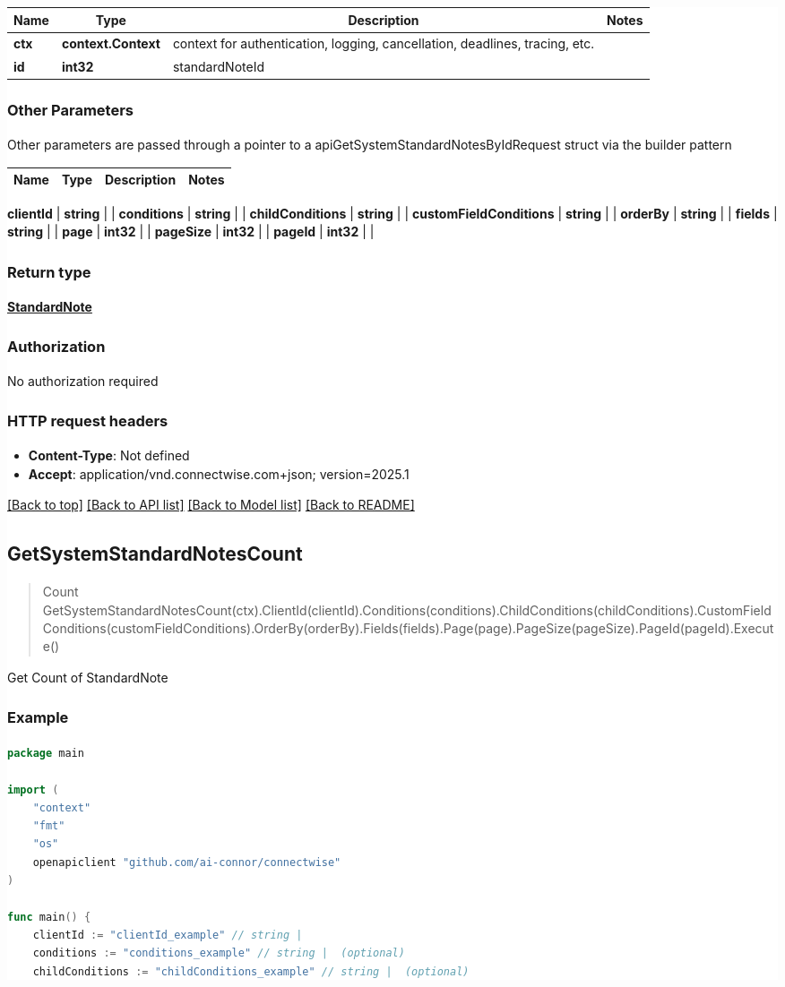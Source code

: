 
Name | Type | Description  | Notes
------------- | ------------- | ------------- | -------------
**ctx** | **context.Context** | context for authentication, logging, cancellation, deadlines, tracing, etc.
**id** | **int32** | standardNoteId | 

### Other Parameters

Other parameters are passed through a pointer to a apiGetSystemStandardNotesByIdRequest struct via the builder pattern


Name | Type | Description  | Notes
------------- | ------------- | ------------- | -------------

 **clientId** | **string** |  | 
 **conditions** | **string** |  | 
 **childConditions** | **string** |  | 
 **customFieldConditions** | **string** |  | 
 **orderBy** | **string** |  | 
 **fields** | **string** |  | 
 **page** | **int32** |  | 
 **pageSize** | **int32** |  | 
 **pageId** | **int32** |  | 

### Return type

[**StandardNote**](StandardNote.md)

### Authorization

No authorization required

### HTTP request headers

- **Content-Type**: Not defined
- **Accept**: application/vnd.connectwise.com+json; version=2025.1

[[Back to top]](#) [[Back to API list]](../README.md#documentation-for-api-endpoints)
[[Back to Model list]](../README.md#documentation-for-models)
[[Back to README]](../README.md)


## GetSystemStandardNotesCount

> Count GetSystemStandardNotesCount(ctx).ClientId(clientId).Conditions(conditions).ChildConditions(childConditions).CustomFieldConditions(customFieldConditions).OrderBy(orderBy).Fields(fields).Page(page).PageSize(pageSize).PageId(pageId).Execute()

Get Count of StandardNote

### Example

```go
package main

import (
	"context"
	"fmt"
	"os"
	openapiclient "github.com/ai-connor/connectwise"
)

func main() {
	clientId := "clientId_example" // string | 
	conditions := "conditions_example" // string |  (optional)
	childConditions := "childConditions_example" // string |  (optional)
```